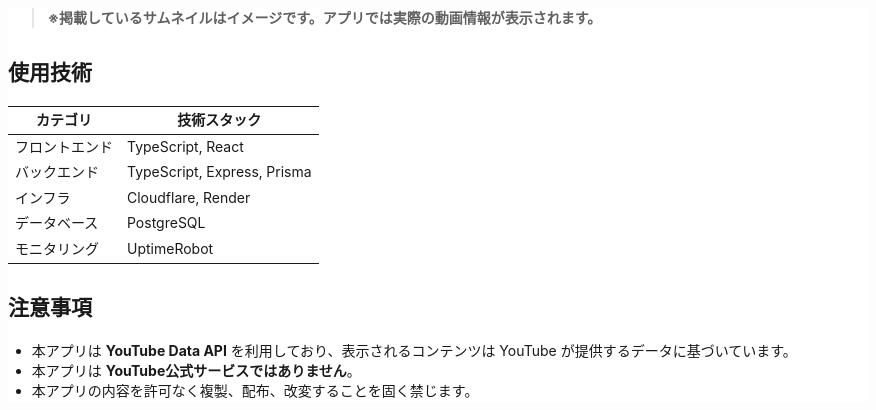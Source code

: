 > **※掲載しているサムネイルはイメージです。アプリでは実際の動画情報が表示されます。**
>

## 使用技術
| カテゴリ          | 技術スタック  |
| ----------------- | --------------------------------------------------   |
| フロントエンド          | TypeScript, React|
| バックエンド           | TypeScript, Express, Prisma                           |
| インフラ    | Cloudflare, Render                          |
| データベース          | PostgreSQL                                           |
| モニタリング          | UptimeRobot                                           |

## 注意事項
- 本アプリは **YouTube Data API** を利用しており、表示されるコンテンツは YouTube が提供するデータに基づいています。  
- 本アプリは **YouTube公式サービスではありません**。
- 本アプリの内容を許可なく複製、配布、改変することを固く禁じます。